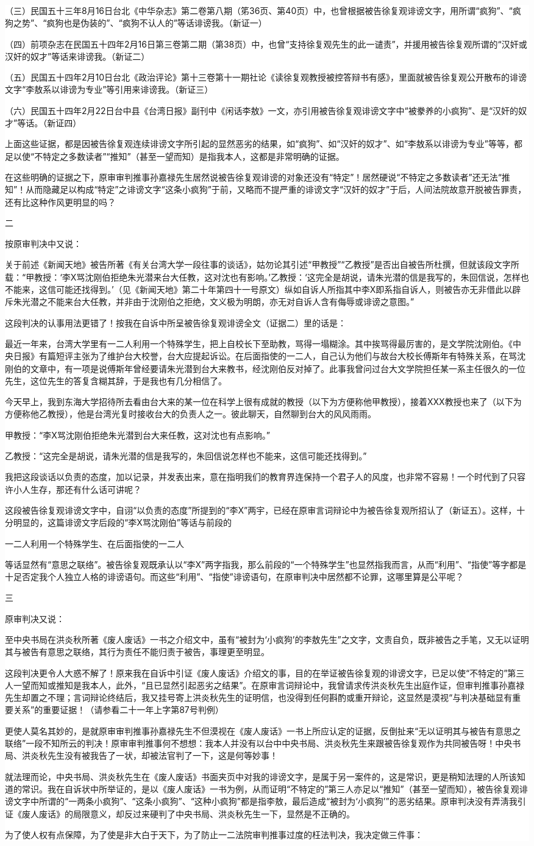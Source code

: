 （三）民国五十三年8月16日台北《中华杂志》第二卷第八期（笫36页、第40页）中，也曾根据被告徐复观诽谤文字，用所谓“疯狗”、“疯狗之势”、“疯狗也是伪装的”、“疯狗不认人的”等话诽谤我。（新证一）

（四）前项杂志在民国五十四年2月16日第三卷第二期（第38页）中，也曾“支持徐复观先生的此一谴责”，并援用被告徐复观所谓的“汉奸或汉奸的奴才”等话来诽谤我。（新证二）

（五）民国五十四年2月10日台北《政治评论》第十三卷第十一期社论《读徐复观教授被控答辩书有感》，里面就被告徐复观公开散布的诽谤文字“李敖系以诽谤为专业”等引用来诽谤我。（新证三）

（六）民国五十四年2月22日台中县《台湾日报》副刊中《闲话李敖》一文，亦引用被告徐复观诽谤文字中“被豢养的小疯狗”、是“汉奸的奴才”等话。（新证四）

上面这些证据，都是因被告徐复观连续诽谤文字所引起的显然恶劣的结果，如“疯狗”、如“汉奸的奴才”、如“李敖系以诽谤为专业”等等，都足以使“不特定之多数读者”“推知”（甚至一望而知）是指我本人，这都是非常明确的证据。

在这些明确的证据之下，原审审判推事孙嘉禄先生居然说被告徐复观诽谤的对象还没有“特定”！居然硬说“不特定之多数读者”还无法“推知”！从而隐藏足以构成“特定”之诽谤文字“这条小疯狗”于前，又略而不提严重的诽谤文字“汉奸的奴才”于后，人间法院故意开脱被告罪责，还有比这种作风更明显的吗？

二

按原审判决中又说：

关于前述《新闻天地》被告所著《有关台湾大学一段往事的谈话》，姑勿论其引述“甲教授”“乙教授”是否出自被告所杜撰，但就该段文字所载：“甲教授：‘李X骂沈刚伯拒绝朱光潜来台大任教，这对沈也有影响。’乙教授：‘这完全是胡说，请朱光潜的信是我写的，朱回信说，怎样也不能来，这信可能还找得到。’（见《新闻天地》第二十年第四十一号原文）纵如自诉人所指其中李X即系指自诉人，则被告亦无非借此以辟斥朱光潜之不能来台大任教，并非由于沈刚伯之拒绝，文义极为明朗，亦无对自诉人含有侮辱或诽谤之意图。”

这段判决的认事用法更错了！按我在自诉中所呈被告徐复观诽谤全文（证据二）里的话是：

最近一年来，台湾大学里有一二人利用一个特殊学生，把上自校长下至助教，骂得一塌糊涂。其中挨骂得最厉害的，是文学院沈刚伯。《中央日报》有篇短评主张为了维护台大校誉，台大应提起诉讼。在后面指使的一二人，自己认为他们与故台大校长傅斯年有特殊关系，在骂沈刚伯的文章中，有一项是说傅斯年曾经要请朱光潜到台大来教书，经沈刚伯反对掉了。此事我曾问过台大文学院担任某一系主任很久的一位先生，这位先生的答复含糊其辞，于是我也有几分相信了。

今天早上，我到东海大学招待所去看由台大来的某一位在科学上很有成就的教授（以下为方便称他甲教授），接着XXX教授也来了（以下为方便称他乙教授），他是台湾光复时接收台大的负责人之一。彼此聊天，自然聊到台大的风风雨雨。

甲教授：“李X骂沈刚伯拒绝朱光潜到台大来任教，这对沈也有点影响。”

乙教授：“这完全是胡说，请朱光潜的信是我写的，朱回信说怎样也不能来，这信可能还找得到。”

我把这段谈话以负责的态度，加以记录，并发表出来，意在指明我们的教育界连保持一个君子人的风度，也非常不容易！一个时代到了只容许小人生存，那还有什么话可讲呢？

这段被告徐复观诽谤文字中，自诩“以负责的态度”所提到的“李X”两宇，已经在原审言词辩论中为被告徐复观所招认了（新证五）。这样，十分明显的，这篇诽谤文字后段的“李X骂沈刚伯”等话与前段的

一二人利用一个特殊学生、在后面指使的一二人

等话显然有“意思之联络”。被告徐复观既承认以“李X”两字指我，那么前段的“一个特殊学生”也显然指我而言，从而“利用”、“指使”等字都是十足否定我个人独立人格的诽谤语句。而这些“利用”、“指使”诽谤语句，在原审判决中居然都不论罪，这哪里算是公平呢？

三

原审判决又说：

至中央书局在洪炎秋所著《废人废话》一书之介绍文中，虽有“被封为‘小疯狗’的李敖先生”之文字，文责自负，既非被告之手笔，又无以证明其与被告有意思之联络，其行为责任不能归责于被告，事理更至明显。

这段判决更令人大惑不解了！原来我在自诉中引证《废人废话》介绍文的事，目的在举证被告徐复观的诽谤文字，已足以使“不特定的”第三人一望而知或推知是我本人，此外，“且已显然引起恶劣之结果”。在原审言词辩论中，我曾请求传洪炎秋先生出庭作证，但审判推事孙嘉禄先生却置之不理；言词辩论终结后，我又挂号寄上洪炎秋先生的证明信，也没得到任何斟酌或重开辩论，这显然是漠视“与判决基础显有重要关系”的重要证据！（请参看二十一年上字第87号判例）

更使人莫名其妙的，是就原审审判推事孙嘉禄先生不但漠视在《废人废话》一书上所应认定的证据，反倒扯来“无以证明其与被告有意思之联络”一段不知所云的判决！原审审判推事何不想想：我本人并没有以台中中央书局、洪炎秋先生来跟被告徐复观作为共同被告呀！中央书局、洪炎秋先生没有被我告了一状，却被法官判了一下，这是何等妙事！

就法理而论，中央书局、洪炎秋先生在《废人废话》书面夹页中对我的诽谤文字，是属于另一案件的，这是常识，更是稍知法理的人所该知道的常识。我在自诉状中所举证的，是以《废人废话》一书为例，从而证明“不特定的”第三人亦足以“推知”（甚至一望而知），被告徐复观诽谤文字中所谓的“一两条小疯狗”、“这条小疯狗”、“这种小疯狗”都是指李敖，最后造成“被封为‘小疯狗’”的恶劣结果。原审判决没有弄淸我引证《废人废话》的局限意义，却反过来硬判了中央书局、洪炎秋先生一下，显然是不正确的。

为了使人权有点保障，为了使是非大白于天下，为了防止一二法院审判推事过度的枉法判决，我决定做三件事：
